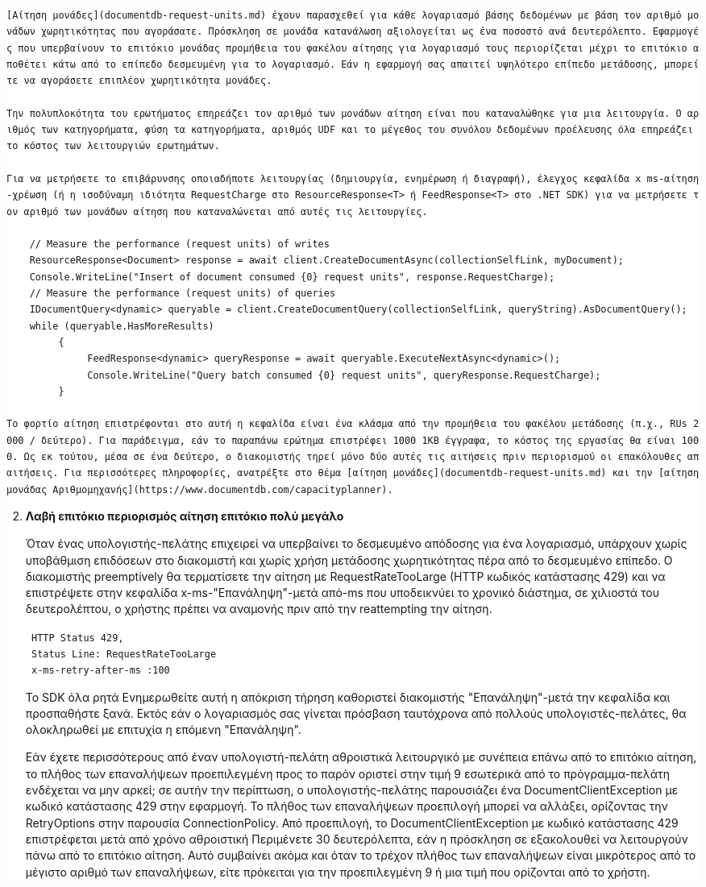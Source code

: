     [Αίτηση μονάδες](documentdb-request-units.md) έχουν παρασχεθεί για κάθε λογαριασμό βάσης δεδομένων με βάση τον αριθμό μονάδων χωρητικότητας που αγοράσατε. Πρόσκληση σε μονάδα κατανάλωση αξιολογείται ως ένα ποσοστό ανά δευτερόλεπτο. Εφαρμογές που υπερβαίνουν το επιτόκιο μονάδας προμήθεια του φακέλου αίτησης για λογαριασμό τους περιορίζεται μέχρι το επιτόκιο αποθέτει κάτω από το επίπεδο δεσμευμένη για το λογαριασμό. Εάν η εφαρμογή σας απαιτεί υψηλότερο επίπεδο μετάδοσης, μπορείτε να αγοράσετε επιπλέον χωρητικότητα μονάδες.

    Την πολυπλοκότητα του ερωτήματος επηρεάζει τον αριθμό των μονάδων αίτηση είναι που καταναλώθηκε για μια λειτουργία. Ο αριθμός των κατηγορήματα, φύση τα κατηγορήματα, αριθμός UDF και το μέγεθος του συνόλου δεδομένων προέλευσης όλα επηρεάζει το κόστος των λειτουργιών ερωτημάτων.

    Για να μετρήσετε το επιβάρυνσης οποιαδήποτε λειτουργίας (δημιουργία, ενημέρωση ή διαγραφή), έλεγχος κεφαλίδα x ms-αίτηση-χρέωση (ή η ισοδύναμη ιδιότητα RequestCharge στο ResourceResponse<T> ή FeedResponse<T> στο .NET SDK) για να μετρήσετε τον αριθμό των μονάδων αίτηση που καταναλώνεται από αυτές τις λειτουργίες.

        // Measure the performance (request units) of writes
        ResourceResponse<Document> response = await client.CreateDocumentAsync(collectionSelfLink, myDocument);
        Console.WriteLine("Insert of document consumed {0} request units", response.RequestCharge);
        // Measure the performance (request units) of queries
        IDocumentQuery<dynamic> queryable = client.CreateDocumentQuery(collectionSelfLink, queryString).AsDocumentQuery();
        while (queryable.HasMoreResults)
             {
                  FeedResponse<dynamic> queryResponse = await queryable.ExecuteNextAsync<dynamic>();
                  Console.WriteLine("Query batch consumed {0} request units", queryResponse.RequestCharge);
             }
        
    Το φορτίο αίτηση επιστρέφονται στο αυτή η κεφαλίδα είναι ένα κλάσμα από την προμήθεια του φακέλου μετάδοσης (π.χ., RUs 2000 / δεύτερο). Για παράδειγμα, εάν το παραπάνω ερώτημα επιστρέφει 1000 1KB έγγραφα, το κόστος της εργασίας θα είναι 1000. Ως εκ τούτου, μέσα σε ένα δεύτερο, ο διακομιστής τηρεί μόνο δύο αυτές τις αιτήσεις πριν περιορισμού οι επακόλουθες απαιτήσεις. Για περισσότερες πληροφορίες, ανατρέξτε στο θέμα [αίτηση μονάδες](documentdb-request-units.md) και την [αίτηση μονάδας Αριθμομηχανής](https://www.documentdb.com/capacityplanner).

2. **Λαβή επιτόκιο περιορισμός αίτηση επιτόκιο πολύ μεγάλο**

    Όταν ένας υπολογιστής-πελάτης επιχειρεί να υπερβαίνει το δεσμευμένο απόδοσης για ένα λογαριασμό, υπάρχουν χωρίς υποβάθμιση επιδόσεων στο διακομιστή και χωρίς χρήση μετάδοσης χωρητικότητας πέρα από το δεσμευμένο επίπεδο. Ο διακομιστής preemptively θα τερματίσετε την αίτηση με RequestRateTooLarge (HTTP κωδικός κατάστασης 429) και να επιστρέψετε στην κεφαλίδα x-ms-"Επανάληψη"-μετά από-ms που υποδεικνύει το χρονικό διάστημα, σε χιλιοστά του δευτερολέπτου, ο χρήστης πρέπει να αναμονής πριν από την reattempting την αίτηση.
 
        HTTP Status 429,
        Status Line: RequestRateTooLarge
        x-ms-retry-after-ms :100

    Το SDK όλα ρητά Ενημερωθείτε αυτή η απόκριση τήρηση καθοριστεί διακομιστής "Επανάληψη"-μετά την κεφαλίδα και προσπαθήστε ξανά. Εκτός εάν ο λογαριασμός σας γίνεται πρόσβαση ταυτόχρονα από πολλούς υπολογιστές-πελάτες, θα ολοκληρωθεί με επιτυχία η επόμενη "Επανάληψη".

    Εάν έχετε περισσότερους από έναν υπολογιστή-πελάτη αθροιστικά λειτουργικό με συνέπεια επάνω από το επιτόκιο αίτηση, το πλήθος των επαναλήψεων προεπιλεγμένη προς το παρόν οριστεί στην τιμή 9 εσωτερικά από το πρόγραμμα-πελάτη ενδέχεται να μην αρκεί; σε αυτήν την περίπτωση, ο υπολογιστής-πελάτης παρουσιάζει ένα DocumentClientException με κωδικό κατάστασης 429 στην εφαρμογή. Το πλήθος των επαναλήψεων προεπιλογή μπορεί να αλλάξει, ορίζοντας την RetryOptions στην παρουσία ConnectionPolicy. Από προεπιλογή, το DocumentClientException με κωδικό κατάστασης 429 επιστρέφεται μετά από χρόνο αθροιστική Περιμένετε 30 δευτερόλεπτα, εάν η πρόσκληση σε εξακολουθεί να λειτουργούν πάνω από το επιτόκιο αίτηση. Αυτό συμβαίνει ακόμα και όταν το τρέχον πλήθος των επαναλήψεων είναι μικρότερος από το μέγιστο αριθμό των επαναλήψεων, είτε πρόκειται για την προεπιλεγμένη 9 ή μια τιμή που ορίζονται από το χρήστη.
